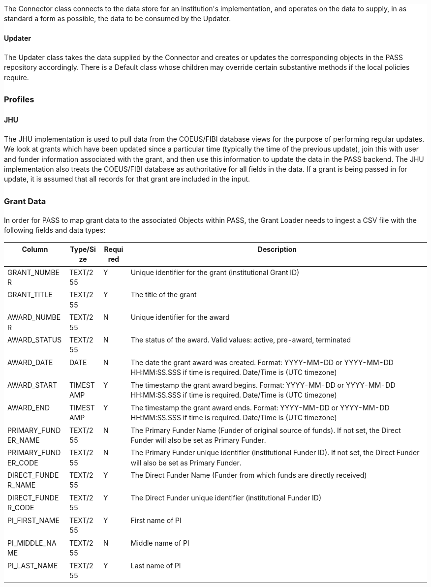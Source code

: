 The Connector class connects to the data store for an institution's implementation, and operates on the data to supply, in as standard a form as possible, the data to be consumed by the Updater.

#### Updater

The Updater class takes the data supplied by the Connector and creates or updates the corresponding objects in the PASS repository accordingly. There is a Default class whose children may override certain substantive methods if the local policies require.

### Profiles

#### JHU

The JHU implementation is used to pull data from the COEUS/FIBI database views for the purpose of performing regular updates. We look at grants which have been updated since a particular time (typically the time of the previous update), join this with user and funder information associated with the grant, and then use this information to update the data in the PASS backend. The JHU implementation also treats the COEUS/FIBI database as authoritative for all fields in the data. If a grant is being passed in for update, it is assumed that all records for that grant are included in the input.

### Grant Data

In order for PASS to map grant data to the associated Objects within PASS, the Grant Loader needs to ingest a CSV file with the following fields and data types:

| Column                | Type/Size      | Required | Description                                                                                                                                                                                                                                   |
|-----------------------|----------------|----------|-----------------------------------------------------------------------------------------------------------------------------------------------------------------------------------------------------------------------------------------------|
| GRANT_NUMBER          | TEXT/255       | Y        | Unique identifier for the grant (institutional Grant ID)                                                                                                                                                                                      |
| GRANT_TITLE           | TEXT/255       | Y        | The title of the grant                                                                                                                                                                                                                        |
| AWARD_NUMBER          | TEXT/255       | N        | Unique identifier for the award                                                                                                                                                                                                               |
| AWARD_STATUS          | TEXT/255       | N        | The status of the award. Valid values: active, pre-award, terminated                                                                                                                                                                          |
| AWARD_DATE            | DATE           | N        | The date the grant award was created. Format: YYYY-MM-DD or YYYY-MM-DD HH:MM:SS.SSS if time is required. Date/Time is (UTC timezone)                                                                                                          |
| AWARD_START           | TIMESTAMP      | Y        | The timestamp the grant award begins. Format: YYYY-MM-DD or YYYY-MM-DD HH:MM:SS.SSS if time is required. Date/Time is (UTC timezone)                                                                                                          |
| AWARD_END             | TIMESTAMP      | Y        | The timestamp the grant award ends. Format: YYYY-MM-DD or YYYY-MM-DD HH:MM:SS.SSS if time is required. Date/Time is (UTC timezone)                                                                                                            |
| PRIMARY_FUNDER_NAME   | TEXT/255       | N        | The Primary Funder Name (Funder of original source of funds). If not set, the Direct Funder will also be set as Primary Funder.                                                                                                              |
| PRIMARY_FUNDER_CODE   | TEXT/255       | N        | The Primary Funder unique identifier (institutional Funder ID). If not set, the Direct Funder will also be set as Primary Funder.                                                                                                            |
| DIRECT_FUNDER_NAME    | TEXT/255       | Y        | The Direct Funder Name (Funder from which funds are directly received)                                                                                                                                                                        |
| DIRECT_FUNDER_CODE    | TEXT/255       | Y        | The Direct Funder unique identifier (institutional Funder ID)                                                                                                                                                                                 |
| PI_FIRST_NAME         | TEXT/255       | Y        | First name of PI                                                                                                                                                                                                                             |
| PI_MIDDLE_NAME        | TEXT/255       | N        | Middle name of PI                                                                                                                                                                                                                            |
| PI_LAST_NAME          | TEXT/255       | Y        | Last name of PI                                                                                                                                                                                                                              |